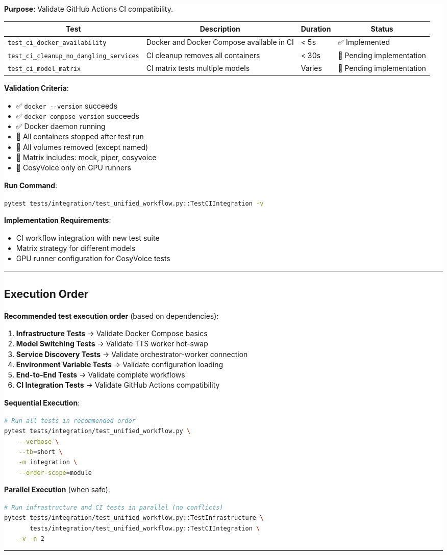 **Purpose**: Validate GitHub Actions CI compatibility.

| Test | Description | Duration | Status |
|------|-------------|----------|--------|
| `test_ci_docker_availability` | Docker and Docker Compose available in CI | < 5s | ✅ Implemented |
| `test_ci_cleanup_no_dangling_services` | CI cleanup removes all containers | < 30s | 🔄 Pending implementation |
| `test_ci_model_matrix` | CI matrix tests multiple models | Varies | 🔄 Pending implementation |

**Validation Criteria**:
- ✅ `docker --version` succeeds
- ✅ `docker compose version` succeeds
- ✅ Docker daemon running
- 🔄 All containers stopped after test run
- 🔄 All volumes removed (except named)
- 🔄 Matrix includes: mock, piper, cosyvoice
- 🔄 CosyVoice only on GPU runners

**Run Command**:
```bash
pytest tests/integration/test_unified_workflow.py::TestCIIntegration -v
```

**Implementation Requirements**:
- CI workflow integration with new test suite
- Matrix strategy for different models
- GPU runner configuration for CosyVoice tests

---

## Execution Order

**Recommended test execution order** (based on dependencies):

1. **Infrastructure Tests** → Validate Docker Compose basics
2. **Model Switching Tests** → Validate TTS worker hot-swap
3. **Service Discovery Tests** → Validate orchestrator-worker connection
4. **Environment Variable Tests** → Validate configuration loading
5. **End-to-End Tests** → Validate complete workflows
6. **CI Integration Tests** → Validate GitHub Actions compatibility

**Sequential Execution**:
```bash
# Run all tests in recommended order
pytest tests/integration/test_unified_workflow.py \
    --verbose \
    --tb=short \
    -m integration \
    --order-scope=module
```

**Parallel Execution** (when safe):
```bash
# Run infrastructure and CI tests in parallel (no conflicts)
pytest tests/integration/test_unified_workflow.py::TestInfrastructure \
       tests/integration/test_unified_workflow.py::TestCIIntegration \
    -v -n 2
```

---